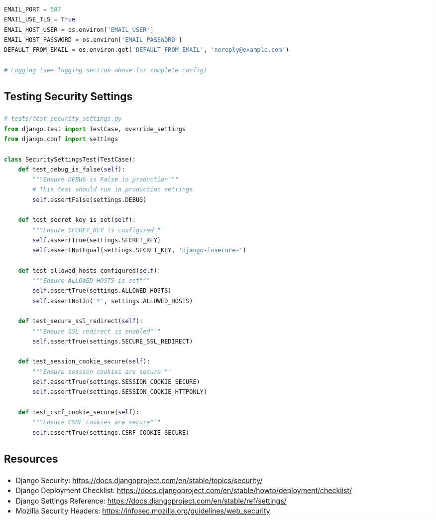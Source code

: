 ```python
EMAIL_PORT = 587
EMAIL_USE_TLS = True
EMAIL_HOST_USER = os.environ['EMAIL_USER']
EMAIL_HOST_PASSWORD = os.environ['EMAIL_PASSWORD']
DEFAULT_FROM_EMAIL = os.environ.get('DEFAULT_FROM_EMAIL', 'noreply@example.com')

# Logging (see logging section above for complete config)
```

## Testing Security Settings

```python
# tests/test_security_settings.py
from django.test import TestCase, override_settings
from django.conf import settings

class SecuritySettingsTest(TestCase):
    def test_debug_is_false(self):
        """Ensure DEBUG is False in production"""
        # This test should run in production settings
        self.assertFalse(settings.DEBUG)

    def test_secret_key_is_set(self):
        """Ensure SECRET_KEY is configured"""
        self.assertTrue(settings.SECRET_KEY)
        self.assertNotEqual(settings.SECRET_KEY, 'django-insecure-')

    def test_allowed_hosts_configured(self):
        """Ensure ALLOWED_HOSTS is set"""
        self.assertTrue(settings.ALLOWED_HOSTS)
        self.assertNotIn('*', settings.ALLOWED_HOSTS)

    def test_secure_ssl_redirect(self):
        """Ensure SSL redirect is enabled"""
        self.assertTrue(settings.SECURE_SSL_REDIRECT)

    def test_session_cookie_secure(self):
        """Ensure session cookies are secure"""
        self.assertTrue(settings.SESSION_COOKIE_SECURE)
        self.assertTrue(settings.SESSION_COOKIE_HTTPONLY)

    def test_csrf_cookie_secure(self):
        """Ensure CSRF cookies are secure"""
        self.assertTrue(settings.CSRF_COOKIE_SECURE)
```

## Resources

- Django Security: https://docs.djangoproject.com/en/stable/topics/security/
- Django Deployment Checklist: https://docs.djangoproject.com/en/stable/howto/deployment/checklist/
- Django Settings Reference: https://docs.djangoproject.com/en/stable/ref/settings/
- Mozilla Security Headers: https://infosec.mozilla.org/guidelines/web_security
